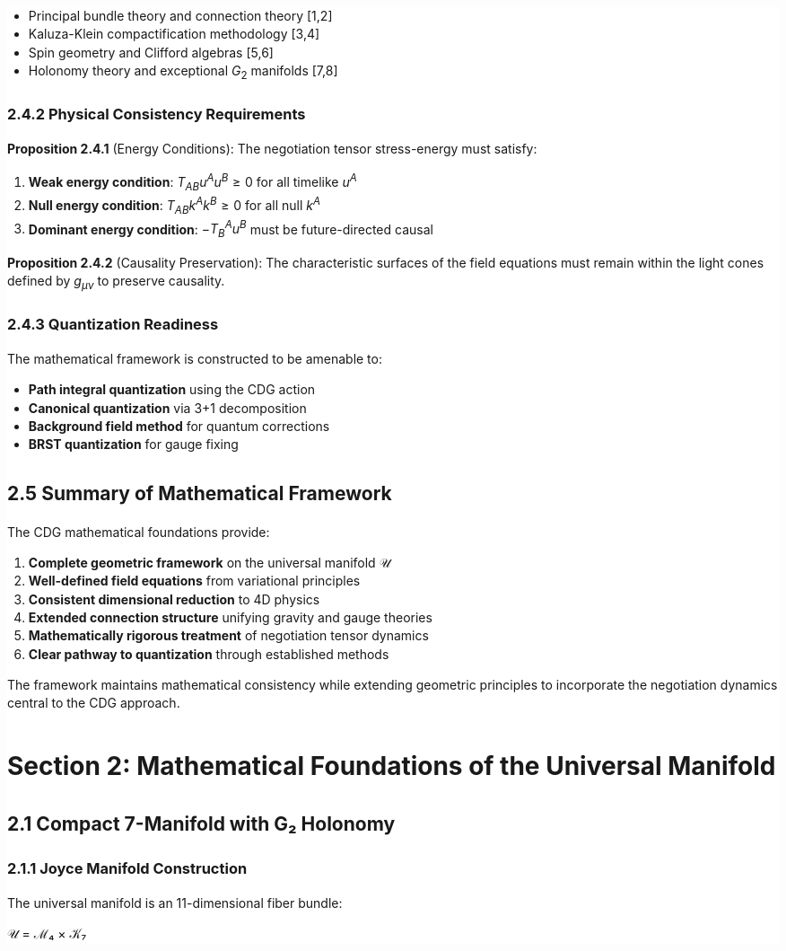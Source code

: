 - Principal bundle theory and connection theory [1,2]
- Kaluza-Klein compactification methodology [3,4]  
- Spin geometry and Clifford algebras [5,6]
- Holonomy theory and exceptional $G_2$ manifolds [7,8]

### 2.4.2 Physical Consistency Requirements

**Proposition 2.4.1** (Energy Conditions): The negotiation tensor stress-energy must satisfy:
1. **Weak energy condition**: $T_{AB} u^A u^B \geq 0$ for all timelike $u^A$
2. **Null energy condition**: $T_{AB} k^A k^B \geq 0$ for all null $k^A$
3. **Dominant energy condition**: $-T^A_B u^B$ must be future-directed causal

**Proposition 2.4.2** (Causality Preservation): The characteristic surfaces of the field equations must remain within the light cones defined by $g_{\mu\nu}$ to preserve causality.

### 2.4.3 Quantization Readiness

The mathematical framework is constructed to be amenable to:
- **Path integral quantization** using the CDG action
- **Canonical quantization** via 3+1 decomposition
- **Background field method** for quantum corrections
- **BRST quantization** for gauge fixing

## 2.5 Summary of Mathematical Framework

The CDG mathematical foundations provide:

1. **Complete geometric framework** on the universal manifold $\mathcal{U}$
2. **Well-defined field equations** from variational principles  
3. **Consistent dimensional reduction** to 4D physics
4. **Extended connection structure** unifying gravity and gauge theories
5. **Mathematically rigorous treatment** of negotiation tensor dynamics
6. **Clear pathway to quantization** through established methods

The framework maintains mathematical consistency while extending geometric principles to incorporate the negotiation dynamics central to the CDG approach.







# Section 2: Mathematical Foundations of the Universal Manifold

## 2.1 Compact 7-Manifold with G₂ Holonomy

### 2.1.1 Joyce Manifold Construction

The universal manifold is an 11-dimensional fiber bundle:


𝒰 = ℳ₄ × 𝒦₇
